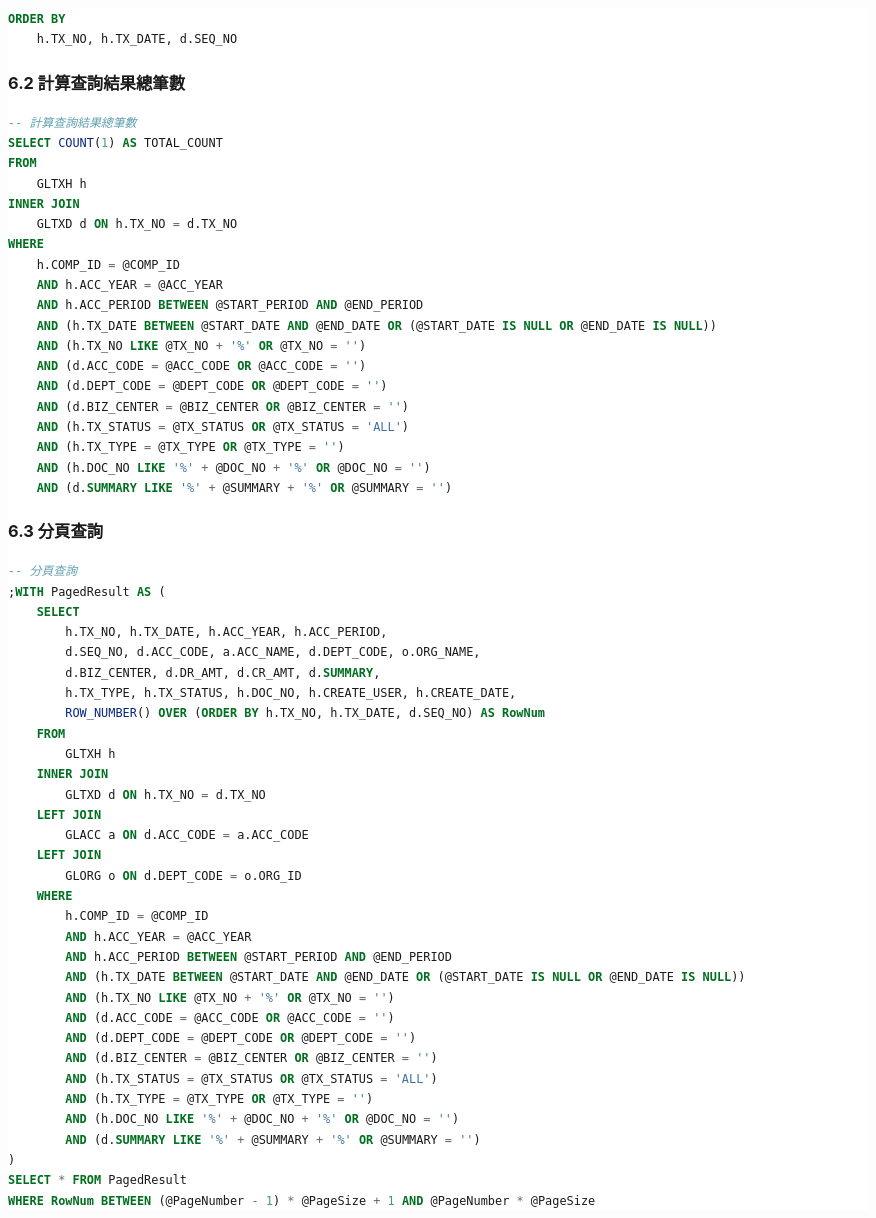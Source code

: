 ```sql
ORDER BY 
    h.TX_NO, h.TX_DATE, d.SEQ_NO
```

### 6.2 計算查詢結果總筆數

```sql
-- 計算查詢結果總筆數
SELECT COUNT(1) AS TOTAL_COUNT
FROM 
    GLTXH h
INNER JOIN 
    GLTXD d ON h.TX_NO = d.TX_NO
WHERE 
    h.COMP_ID = @COMP_ID
    AND h.ACC_YEAR = @ACC_YEAR
    AND h.ACC_PERIOD BETWEEN @START_PERIOD AND @END_PERIOD
    AND (h.TX_DATE BETWEEN @START_DATE AND @END_DATE OR (@START_DATE IS NULL OR @END_DATE IS NULL))
    AND (h.TX_NO LIKE @TX_NO + '%' OR @TX_NO = '')
    AND (d.ACC_CODE = @ACC_CODE OR @ACC_CODE = '')
    AND (d.DEPT_CODE = @DEPT_CODE OR @DEPT_CODE = '')
    AND (d.BIZ_CENTER = @BIZ_CENTER OR @BIZ_CENTER = '')
    AND (h.TX_STATUS = @TX_STATUS OR @TX_STATUS = 'ALL')
    AND (h.TX_TYPE = @TX_TYPE OR @TX_TYPE = '')
    AND (h.DOC_NO LIKE '%' + @DOC_NO + '%' OR @DOC_NO = '')
    AND (d.SUMMARY LIKE '%' + @SUMMARY + '%' OR @SUMMARY = '')
```

### 6.3 分頁查詢

```sql
-- 分頁查詢
;WITH PagedResult AS (
    SELECT 
        h.TX_NO, h.TX_DATE, h.ACC_YEAR, h.ACC_PERIOD,
        d.SEQ_NO, d.ACC_CODE, a.ACC_NAME, d.DEPT_CODE, o.ORG_NAME,
        d.BIZ_CENTER, d.DR_AMT, d.CR_AMT, d.SUMMARY,
        h.TX_TYPE, h.TX_STATUS, h.DOC_NO, h.CREATE_USER, h.CREATE_DATE,
        ROW_NUMBER() OVER (ORDER BY h.TX_NO, h.TX_DATE, d.SEQ_NO) AS RowNum
    FROM 
        GLTXH h
    INNER JOIN 
        GLTXD d ON h.TX_NO = d.TX_NO
    LEFT JOIN 
        GLACC a ON d.ACC_CODE = a.ACC_CODE
    LEFT JOIN 
        GLORG o ON d.DEPT_CODE = o.ORG_ID
    WHERE 
        h.COMP_ID = @COMP_ID
        AND h.ACC_YEAR = @ACC_YEAR
        AND h.ACC_PERIOD BETWEEN @START_PERIOD AND @END_PERIOD
        AND (h.TX_DATE BETWEEN @START_DATE AND @END_DATE OR (@START_DATE IS NULL OR @END_DATE IS NULL))
        AND (h.TX_NO LIKE @TX_NO + '%' OR @TX_NO = '')
        AND (d.ACC_CODE = @ACC_CODE OR @ACC_CODE = '')
        AND (d.DEPT_CODE = @DEPT_CODE OR @DEPT_CODE = '')
        AND (d.BIZ_CENTER = @BIZ_CENTER OR @BIZ_CENTER = '')
        AND (h.TX_STATUS = @TX_STATUS OR @TX_STATUS = 'ALL')
        AND (h.TX_TYPE = @TX_TYPE OR @TX_TYPE = '')
        AND (h.DOC_NO LIKE '%' + @DOC_NO + '%' OR @DOC_NO = '')
        AND (d.SUMMARY LIKE '%' + @SUMMARY + '%' OR @SUMMARY = '')
)
SELECT * FROM PagedResult
WHERE RowNum BETWEEN (@PageNumber - 1) * @PageSize + 1 AND @PageNumber * @PageSize
```